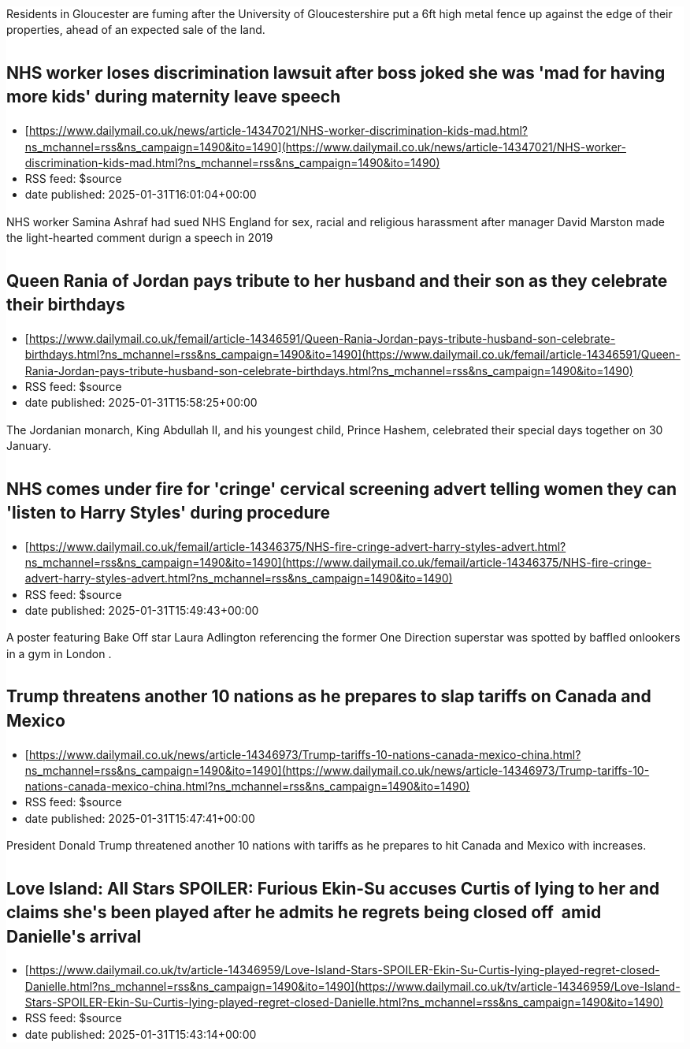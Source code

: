 Residents in Gloucester are fuming after the University of Gloucestershire put a 6ft high metal fence up against the edge of their properties, ahead of an expected sale of the land.

## NHS worker loses discrimination lawsuit after boss joked she was 'mad for having more kids' during maternity leave speech
 - [https://www.dailymail.co.uk/news/article-14347021/NHS-worker-discrimination-kids-mad.html?ns_mchannel=rss&ns_campaign=1490&ito=1490](https://www.dailymail.co.uk/news/article-14347021/NHS-worker-discrimination-kids-mad.html?ns_mchannel=rss&ns_campaign=1490&ito=1490)
 - RSS feed: $source
 - date published: 2025-01-31T16:01:04+00:00

NHS worker Samina Ashraf had sued NHS England for sex, racial and religious harassment after manager David Marston made the light-hearted comment durign a speech in 2019

## Queen Rania of Jordan pays tribute to her husband and their son as they celebrate their birthdays
 - [https://www.dailymail.co.uk/femail/article-14346591/Queen-Rania-Jordan-pays-tribute-husband-son-celebrate-birthdays.html?ns_mchannel=rss&ns_campaign=1490&ito=1490](https://www.dailymail.co.uk/femail/article-14346591/Queen-Rania-Jordan-pays-tribute-husband-son-celebrate-birthdays.html?ns_mchannel=rss&ns_campaign=1490&ito=1490)
 - RSS feed: $source
 - date published: 2025-01-31T15:58:25+00:00

The Jordanian monarch, King Abdullah II, and his youngest child, Prince Hashem, celebrated their special days together on 30 January.

## NHS comes under fire for 'cringe' cervical screening advert telling women they can 'listen to Harry Styles' during procedure
 - [https://www.dailymail.co.uk/femail/article-14346375/NHS-fire-cringe-advert-harry-styles-advert.html?ns_mchannel=rss&ns_campaign=1490&ito=1490](https://www.dailymail.co.uk/femail/article-14346375/NHS-fire-cringe-advert-harry-styles-advert.html?ns_mchannel=rss&ns_campaign=1490&ito=1490)
 - RSS feed: $source
 - date published: 2025-01-31T15:49:43+00:00

A poster featuring Bake Off star Laura Adlington referencing the former One Direction superstar was spotted by baffled onlookers in a gym in London .

## Trump threatens another 10 nations as he prepares to slap tariffs on Canada and Mexico
 - [https://www.dailymail.co.uk/news/article-14346973/Trump-tariffs-10-nations-canada-mexico-china.html?ns_mchannel=rss&ns_campaign=1490&ito=1490](https://www.dailymail.co.uk/news/article-14346973/Trump-tariffs-10-nations-canada-mexico-china.html?ns_mchannel=rss&ns_campaign=1490&ito=1490)
 - RSS feed: $source
 - date published: 2025-01-31T15:47:41+00:00

President Donald Trump threatened another 10 nations with tariffs as he prepares to hit Canada and Mexico with increases.

## Love Island: All Stars SPOILER: Furious Ekin-Su accuses Curtis of lying to her and claims she's been played after he admits he regrets being closed off  amid Danielle's arrival
 - [https://www.dailymail.co.uk/tv/article-14346959/Love-Island-Stars-SPOILER-Ekin-Su-Curtis-lying-played-regret-closed-Danielle.html?ns_mchannel=rss&ns_campaign=1490&ito=1490](https://www.dailymail.co.uk/tv/article-14346959/Love-Island-Stars-SPOILER-Ekin-Su-Curtis-lying-played-regret-closed-Danielle.html?ns_mchannel=rss&ns_campaign=1490&ito=1490)
 - RSS feed: $source
 - date published: 2025-01-31T15:43:14+00:00
